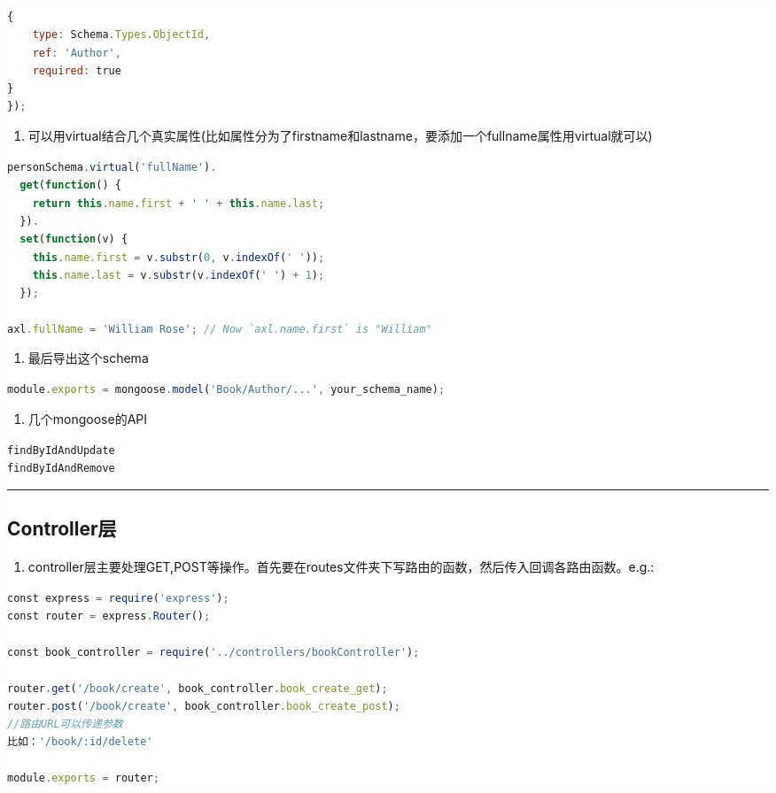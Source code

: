 ```js
{
    type: Schema.Types.ObjectId, 
    ref: 'Author', 
    required: true
}
});
```

1. 可以用virtual结合几个真实属性(比如属性分为了firstname和lastname，要添加一个fullname属性用virtual就可以)


```js
personSchema.virtual('fullName').
  get(function() {
    return this.name.first + ' ' + this.name.last;
  }).
  set(function(v) {
    this.name.first = v.substr(0, v.indexOf(' '));
    this.name.last = v.substr(v.indexOf(' ') + 1);
  });

axl.fullName = 'William Rose'; // Now `axl.name.first` is "William"
```

1. 最后导出这个schema


```js
module.exports = mongoose.model('Book/Author/...', your_schema_name);
```

1. 几个mongoose的API


```js
findByIdAndUpdate
findByIdAndRemove
```

* * *
## Controller层
1. controller层主要处理GET,POST等操作。首先要在routes文件夹下写路由的函数，然后传入回调各路由函数。e.g.:


```js
const express = require('express');
const router = express.Router();

const book_controller = require('../controllers/bookController');

router.get('/book/create', book_controller.book_create_get);
router.post('/book/create', book_controller.book_create_post);
//路由URL可以传递参数
比如：'/book/:id/delete'

module.exports = router;
```
